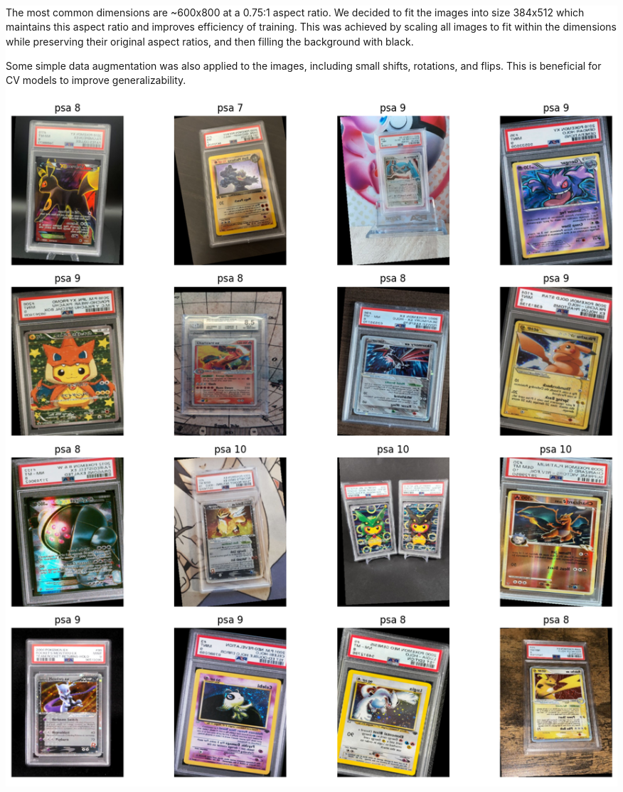 The most common dimensions are ~600x800 at a 0.75:1 aspect ratio. We decided to fit the images into size 384x512 which maintains this aspect ratio and improves efficiency of training. This was achieved by scaling all images to fit within the dimensions while preserving their original aspect ratios, and then filling the background with black.

Some simple data augmentation was also applied to the images, including small shifts, rotations, and flips. This is beneficial for CV models to improve generalizability.

![Data Augmentation Results](readme_images/post_data_aug.png)
